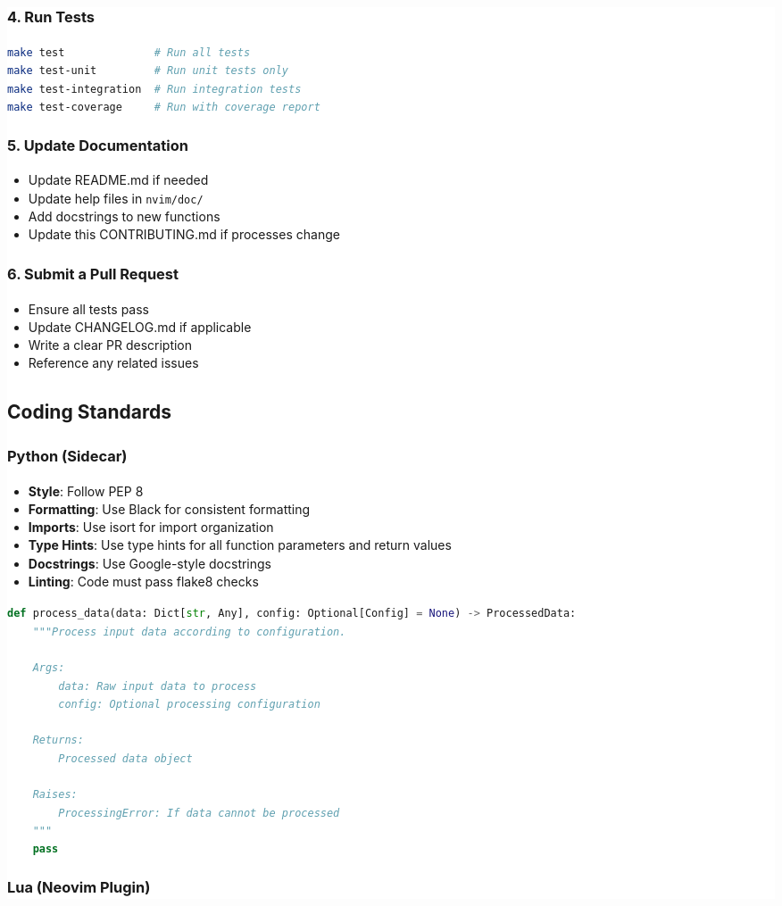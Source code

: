 ### 4. Run Tests

```bash
make test              # Run all tests
make test-unit         # Run unit tests only
make test-integration  # Run integration tests
make test-coverage     # Run with coverage report
```

### 5. Update Documentation

- Update README.md if needed
- Update help files in `nvim/doc/`
- Add docstrings to new functions
- Update this CONTRIBUTING.md if processes change

### 6. Submit a Pull Request

- Ensure all tests pass
- Update CHANGELOG.md if applicable
- Write a clear PR description
- Reference any related issues

## Coding Standards

### Python (Sidecar)

- **Style**: Follow PEP 8
- **Formatting**: Use Black for consistent formatting
- **Imports**: Use isort for import organization
- **Type Hints**: Use type hints for all function parameters and return values
- **Docstrings**: Use Google-style docstrings
- **Linting**: Code must pass flake8 checks

```python
def process_data(data: Dict[str, Any], config: Optional[Config] = None) -> ProcessedData:
    """Process input data according to configuration.

    Args:
        data: Raw input data to process
        config: Optional processing configuration

    Returns:
        Processed data object

    Raises:
        ProcessingError: If data cannot be processed
    """
    pass
```

### Lua (Neovim Plugin)
